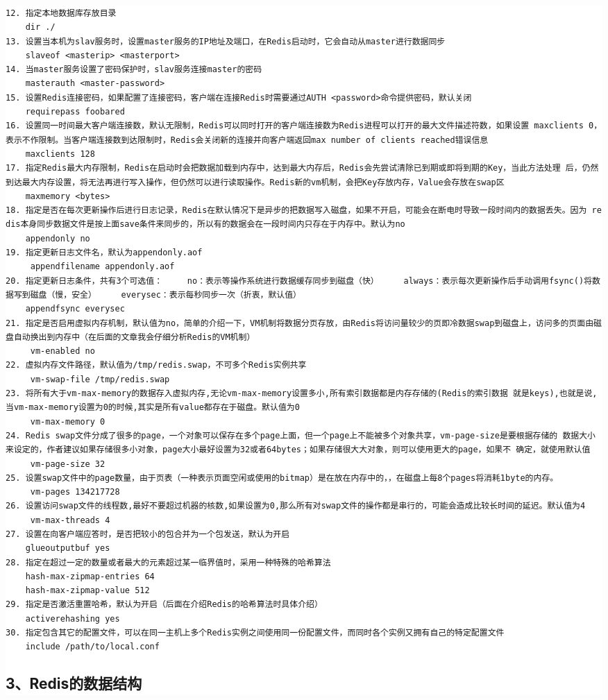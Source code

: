 ```
12. 指定本地数据库存放目录
    dir ./
13. 设置当本机为slav服务时，设置master服务的IP地址及端口，在Redis启动时，它会自动从master进行数据同步
    slaveof <masterip> <masterport>
14. 当master服务设置了密码保护时，slav服务连接master的密码
    masterauth <master-password>
15. 设置Redis连接密码，如果配置了连接密码，客户端在连接Redis时需要通过AUTH <password>命令提供密码，默认关闭
    requirepass foobared
16. 设置同一时间最大客户端连接数，默认无限制，Redis可以同时打开的客户端连接数为Redis进程可以打开的最大文件描述符数，如果设置 maxclients 0，表示不作限制。当客户端连接数到达限制时，Redis会关闭新的连接并向客户端返回max number of clients reached错误信息
    maxclients 128
17. 指定Redis最大内存限制，Redis在启动时会把数据加载到内存中，达到最大内存后，Redis会先尝试清除已到期或即将到期的Key，当此方法处理 后，仍然到达最大内存设置，将无法再进行写入操作，但仍然可以进行读取操作。Redis新的vm机制，会把Key存放内存，Value会存放在swap区
    maxmemory <bytes>
18. 指定是否在每次更新操作后进行日志记录，Redis在默认情况下是异步的把数据写入磁盘，如果不开启，可能会在断电时导致一段时间内的数据丢失。因为 redis本身同步数据文件是按上面save条件来同步的，所以有的数据会在一段时间内只存在于内存中。默认为no
    appendonly no
19. 指定更新日志文件名，默认为appendonly.aof
     appendfilename appendonly.aof
20. 指定更新日志条件，共有3个可选值：     no：表示等操作系统进行数据缓存同步到磁盘（快）     always：表示每次更新操作后手动调用fsync()将数据写到磁盘（慢，安全）     everysec：表示每秒同步一次（折衷，默认值）
    appendfsync everysec
21. 指定是否启用虚拟内存机制，默认值为no，简单的介绍一下，VM机制将数据分页存放，由Redis将访问量较少的页即冷数据swap到磁盘上，访问多的页面由磁盘自动换出到内存中（在后面的文章我会仔细分析Redis的VM机制）
     vm-enabled no
22. 虚拟内存文件路径，默认值为/tmp/redis.swap，不可多个Redis实例共享
     vm-swap-file /tmp/redis.swap
23. 将所有大于vm-max-memory的数据存入虚拟内存,无论vm-max-memory设置多小,所有索引数据都是内存存储的(Redis的索引数据 就是keys),也就是说,当vm-max-memory设置为0的时候,其实是所有value都存在于磁盘。默认值为0
     vm-max-memory 0
24. Redis swap文件分成了很多的page，一个对象可以保存在多个page上面，但一个page上不能被多个对象共享，vm-page-size是要根据存储的 数据大小来设定的，作者建议如果存储很多小对象，page大小最好设置为32或者64bytes；如果存储很大大对象，则可以使用更大的page，如果不 确定，就使用默认值
     vm-page-size 32
25. 设置swap文件中的page数量，由于页表（一种表示页面空闲或使用的bitmap）是在放在内存中的，，在磁盘上每8个pages将消耗1byte的内存。
     vm-pages 134217728
26. 设置访问swap文件的线程数,最好不要超过机器的核数,如果设置为0,那么所有对swap文件的操作都是串行的，可能会造成比较长时间的延迟。默认值为4
     vm-max-threads 4
27. 设置在向客户端应答时，是否把较小的包合并为一个包发送，默认为开启
    glueoutputbuf yes
28. 指定在超过一定的数量或者最大的元素超过某一临界值时，采用一种特殊的哈希算法
    hash-max-zipmap-entries 64
    hash-max-zipmap-value 512
29. 指定是否激活重置哈希，默认为开启（后面在介绍Redis的哈希算法时具体介绍）
    activerehashing yes
30. 指定包含其它的配置文件，可以在同一主机上多个Redis实例之间使用同一份配置文件，而同时各个实例又拥有自己的特定配置文件
    include /path/to/local.conf
```

## 3、Redis的数据结构
